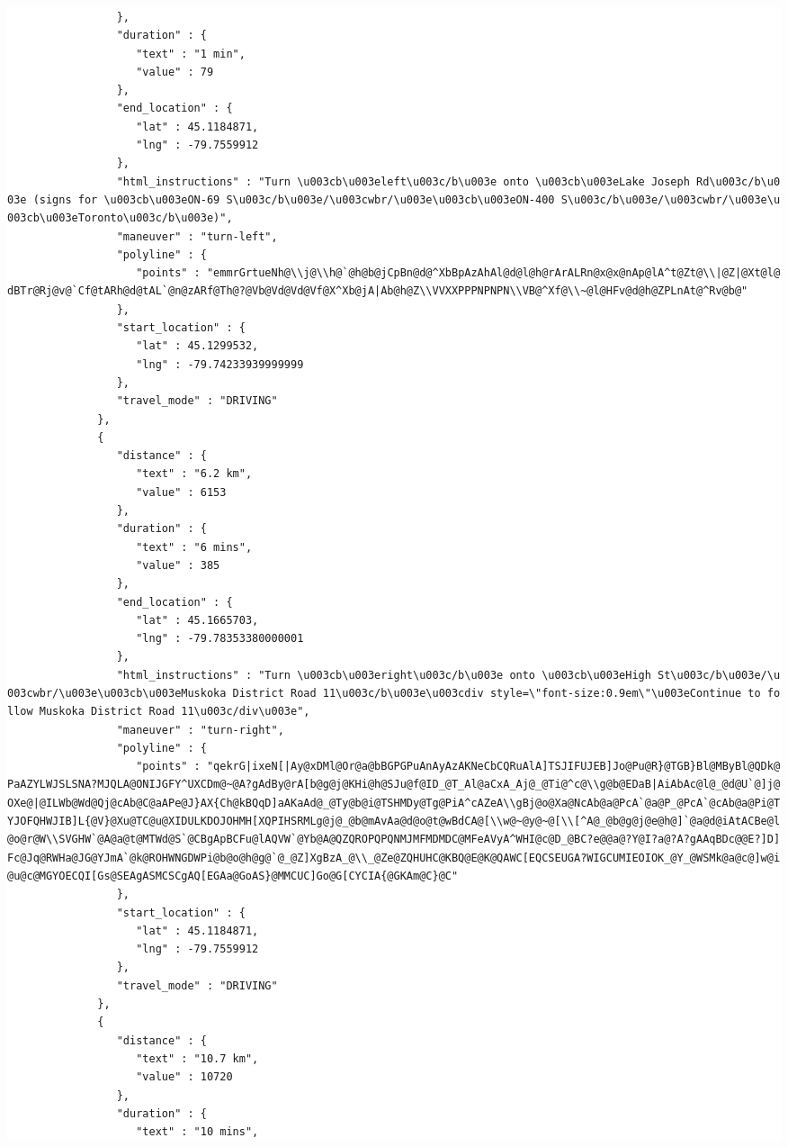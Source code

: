                      },
                     "duration" : {
                        "text" : "1 min",
                        "value" : 79
                     },
                     "end_location" : {
                        "lat" : 45.1184871,
                        "lng" : -79.7559912
                     },
                     "html_instructions" : "Turn \u003cb\u003eleft\u003c/b\u003e onto \u003cb\u003eLake Joseph Rd\u003c/b\u003e (signs for \u003cb\u003eON-69 S\u003c/b\u003e/\u003cwbr/\u003e\u003cb\u003eON-400 S\u003c/b\u003e/\u003cwbr/\u003e\u003cb\u003eToronto\u003c/b\u003e)",
                     "maneuver" : "turn-left",
                     "polyline" : {
                        "points" : "emmrGrtueNh@\\j@\\h@`@h@b@jCpBn@d@^XbBpAzAhAl@d@l@h@rArALRn@x@x@nAp@lA^t@Zt@\\|@Z|@Xt@l@dBTr@Rj@v@`Cf@tARh@d@tAL`@n@zARf@Th@?@Vb@Vd@Vd@Vf@X^Xb@jA|Ab@h@Z\\VVXXPPPNPNPN\\VB@^Xf@\\~@l@HFv@d@h@ZPLnAt@^Rv@b@"
                     },
                     "start_location" : {
                        "lat" : 45.1299532,
                        "lng" : -79.74233939999999
                     },
                     "travel_mode" : "DRIVING"
                  },
                  {
                     "distance" : {
                        "text" : "6.2 km",
                        "value" : 6153
                     },
                     "duration" : {
                        "text" : "6 mins",
                        "value" : 385
                     },
                     "end_location" : {
                        "lat" : 45.1665703,
                        "lng" : -79.78353380000001
                     },
                     "html_instructions" : "Turn \u003cb\u003eright\u003c/b\u003e onto \u003cb\u003eHigh St\u003c/b\u003e/\u003cwbr/\u003e\u003cb\u003eMuskoka District Road 11\u003c/b\u003e\u003cdiv style=\"font-size:0.9em\"\u003eContinue to follow Muskoka District Road 11\u003c/div\u003e",
                     "maneuver" : "turn-right",
                     "polyline" : {
                        "points" : "qekrG|ixeN[|Ay@xDMl@Or@a@bBGPGPuAnAyAzAKNeCbCQRuAlA]TSJIFUJEB]Jo@Pu@R}@TGB}Bl@MByBl@QDk@PaAZYLWJSLSNA?MJQLA@ONIJGFY^UXCDm@~@A?gAdBy@rA[b@g@j@KHi@h@SJu@f@ID_@T_Al@aCxA_Aj@_@Ti@^c@\\g@b@EDaB|AiAbAc@l@_@d@U`@]j@OXe@|@ILWb@Wd@Qj@cAb@C@aAPe@J}AX{Ch@kBQqD]aAKaAd@_@Ty@b@i@TSHMDy@Tg@PiA^cAZeA\\gBj@o@Xa@NcAb@a@PcA`@a@P_@PcA`@cAb@a@Pi@TYJOFQHWJIB]L{@V}@Xu@TC@u@XIDULKDOJOHMH[XQPIHSRMLg@j@_@b@mAvAa@d@o@t@wBdCA@[\\w@~@y@~@[\\[^A@_@b@g@j@e@h@]`@a@d@iAtACBe@l@o@r@W\\SVGHW`@A@a@t@MTWd@S`@CBgApBCFu@lAQVW`@Yb@A@QZQROPQPQNMJMFMDMDC@MFeAVyA^WHI@c@D_@BC?e@@a@?Y@I?a@?A?gAAqBDc@@E?]D]Fc@Jq@RWHa@JG@YJmA`@k@ROHWNGDWPi@b@o@h@g@`@_@Z]XgBzA_@\\_@Ze@ZQHUHC@KBQ@E@K@QAWC[EQCSEUGA?WIGCUMIEOIOK_@Y_@WSMk@a@c@]w@i@u@c@MGYOECQI[Gs@SEAgASMCSCgAQ[EGAa@GoAS}@MMCUC]Go@G[CYCIA{@GKAm@C}@C"
                     },
                     "start_location" : {
                        "lat" : 45.1184871,
                        "lng" : -79.7559912
                     },
                     "travel_mode" : "DRIVING"
                  },
                  {
                     "distance" : {
                        "text" : "10.7 km",
                        "value" : 10720
                     },
                     "duration" : {
                        "text" : "10 mins",